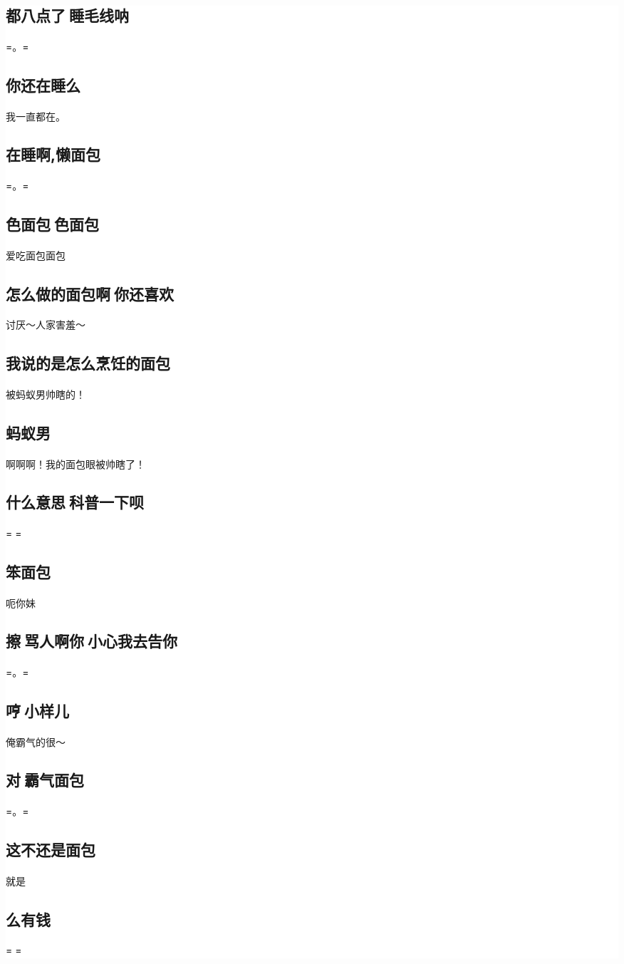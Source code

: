 ## 都八点了 睡毛线呐
=。=

## 你还在睡么
我一直都在。

## 在睡啊,懒面包
=。=

## 色面包 色面包
爱吃面包面包

## 怎么做的面包啊 你还喜欢
讨厌～人家害羞～

## 我说的是怎么烹饪的面包
被蚂蚁男帅瞎的！

## 蚂蚁男
啊啊啊！我的面包眼被帅瞎了！

## 什么意思 科普一下呗
= =

## 笨面包
呃你妹

## 擦  骂人啊你 小心我去告你
=。=

## 哼 小样儿
俺霸气的很〜

## 对 霸气面包
=。=

## 这不还是面包
就是

## 么有钱
= =
